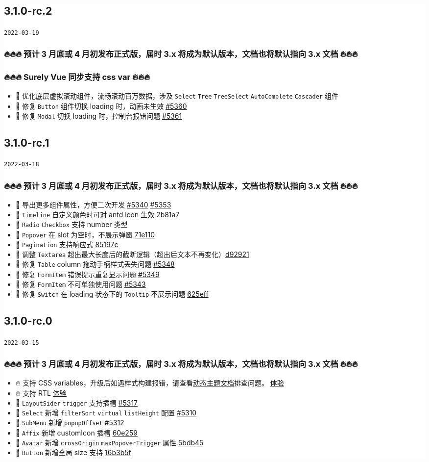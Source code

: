 ## 3.1.0-rc.2

`2022-03-19`

### 🔥🔥🔥 预计 3 月底或 4 月初发布正式版，届时 3.x 将成为默认版本，文档也将默认指向 3.x 文档 🔥🔥🔥

### 🔥🔥🔥 Surely Vue 同步支持 css var 🔥🔥🔥

- 🌟 优化底层虚拟滚动组件，流畅滚动百万数据，涉及 `Select` `Tree` `TreeSelect` `AutoComplete` `Cascader` 组件
- 🐞 修复 `Button` 组件切换 loading 时，动画未生效 [#5360](https://github.com/vueComponent/ant-design-vue/issues/5360)
- 🐞 修复 `Modal` 切换 loading 时，控制台报错问题 [#5361](https://github.com/vueComponent/ant-design-vue/issues/5361)

## 3.1.0-rc.1

`2022-03-18`

### 🔥🔥🔥 预计 3 月底或 4 月初发布正式版，届时 3.x 将成为默认版本，文档也将默认指向 3.x 文档 🔥🔥🔥

- 🌟 导出更多组件属性，方便二次开发 [#5340](https://github.com/vueComponent/ant-design-vue/issues/5340) [#5353](https://github.com/vueComponent/ant-design-vue/issues/5353)
- 🌟 `Timeline` 自定义颜色时可对 antd icon 生效 [2b81a7](https://github.com/vueComponent/ant-design-vue/commit/2b81a7213b169dc72f02c7e0f57afffd67333f0e)
- 🌟 `Radio` `Checkbox` 支持 number 类型
- 🌟 `Popover` 在 slot 为空时，不展示弹窗 [71e110](https://github.com/vueComponent/ant-design-vue/commit/71e110036ea0339207c168f268907dcc0de277e8)
- 🌟 `Pagination` 支持响应式 [85197c](https://github.com/vueComponent/ant-design-vue/commit/85197c4b50a7aae95079bfaa700c8868ed36cbad)
- 🌟 调整 `Textarea` 超出最大长度后的截断逻辑（超出后文本不再变化）[d92921](https://github.com/vueComponent/ant-design-vue/commit/d929217752aac2dcfcd56852c7dbc3a834819de1)
- 🐞 修复 `Table` column 拖动手柄样式丢失问题 [#5348](https://github.com/vueComponent/ant-design-vue/issues/5348)
- 🐞 修复 `FormItem` 错误提示重复显示问题 [#5349](https://github.com/vueComponent/ant-design-vue/issues/5349)
- 🐞 修复 `FormItem` 不可单独使用问题 [#5343](https://github.com/vueComponent/ant-design-vue/issues/5343)
- 🐞 修复 `Switch` 在 loading 状态下的 `Tooltip` 不展示问题 [625eff](https://github.com/vueComponent/ant-design-vue/commit/625efff1fa8fb3c93a5c657538274fe76a4a4f1f)

## 3.1.0-rc.0

`2022-03-15`

### 🔥🔥🔥 预计 3 月底或 4 月初发布正式版，届时 3.x 将成为默认版本，文档也将默认指向 3.x 文档 🔥🔥🔥

- 🔥 支持 CSS variables，升级后如遇样式构建报错，请查看[动态主题文档](https://ant.design/docs/react/customize-theme-variable-cn)排查问题。 [体验](https://antdv.com/components/config-provider-cn/#components-config-provider-demo-theme)
- 🔥 支持 RTL [体验](https://antdv.com/components/config-provider-cn/#components-config-provider-demo-direction)
- 🌟 `LayoutSider` `trigger` 支持插槽 [#5317](https://github.com/vueComponent/ant-design-vue/issues/5317)
- 🌟 `Select` 新增 `filterSort` `virtual` `listHeight` 配置 [#5310](https://github.com/vueComponent/ant-design-vue/issues/5310)
- 🌟 `SubMenu` 新增 `popupOffset` [#5312](https://github.com/vueComponent/ant-design-vue/issues/5312)
- 🌟 `Affix` 新增 customIcon 插槽 [60e259](https://github.com/vueComponent/ant-design-vue/pull/5327/commits/60e2597f7f80ca354acc859a832a71d1110b3f4c)
- 🌟 `Avatar` 新增 `crossOrigin` `maxPopoverTrigger` 属性 [5bdb45](https://github.com/vueComponent/ant-design-vue/pull/5327/commits/5bdb45d6688700f0fcc10324c898cb114a1fa469)
- 🌟 `Button` 新增全局 size 支持 [16b3b5f](https://github.com/vueComponent/ant-design-vue/pull/5327/commits/16b3b5fc366fcce155b4c37459a0b12f1031bfe6)